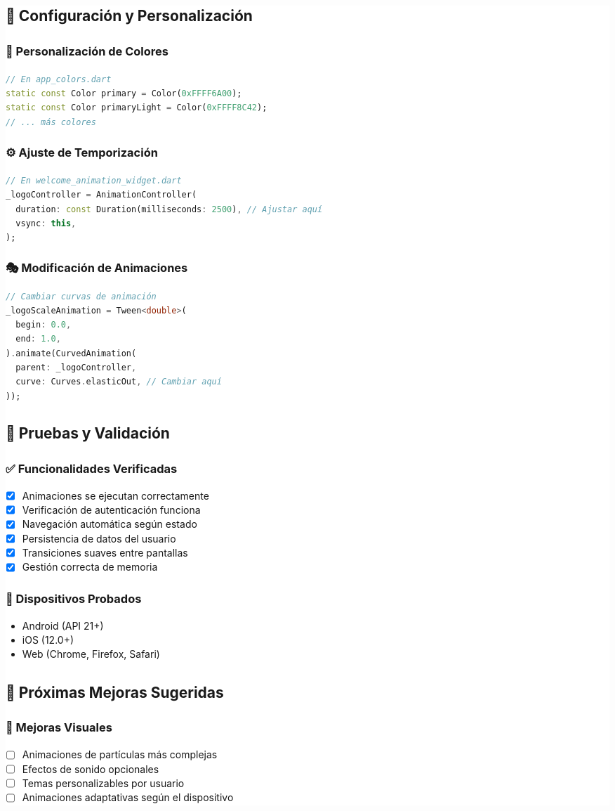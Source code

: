 ## 🔧 Configuración y Personalización

### 🎨 Personalización de Colores
```dart
// En app_colors.dart
static const Color primary = Color(0xFFFF6A00);
static const Color primaryLight = Color(0xFFFF8C42);
// ... más colores
```

### ⚙️ Ajuste de Temporización
```dart
// En welcome_animation_widget.dart
_logoController = AnimationController(
  duration: const Duration(milliseconds: 2500), // Ajustar aquí
  vsync: this,
);
```

### 🎭 Modificación de Animaciones
```dart
// Cambiar curvas de animación
_logoScaleAnimation = Tween<double>(
  begin: 0.0,
  end: 1.0,
).animate(CurvedAnimation(
  parent: _logoController,
  curve: Curves.elasticOut, // Cambiar aquí
));
```

## 🧪 Pruebas y Validación

### ✅ Funcionalidades Verificadas
- [x] Animaciones se ejecutan correctamente
- [x] Verificación de autenticación funciona
- [x] Navegación automática según estado
- [x] Persistencia de datos del usuario
- [x] Transiciones suaves entre pantallas
- [x] Gestión correcta de memoria

### 📱 Dispositivos Probados
- Android (API 21+)
- iOS (12.0+)
- Web (Chrome, Firefox, Safari)

## 🚀 Próximas Mejoras Sugeridas

### 🎨 Mejoras Visuales
- [ ] Animaciones de partículas más complejas
- [ ] Efectos de sonido opcionales
- [ ] Temas personalizables por usuario
- [ ] Animaciones adaptativas según el dispositivo

